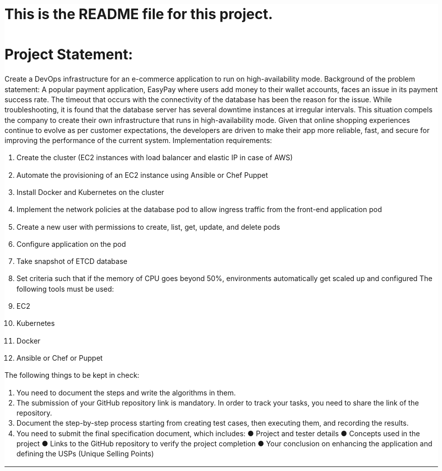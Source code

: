 # This is the README file for this project.

# Project Statement:

Create a DevOps infrastructure for an e-commerce application to run on
high-availability mode.
Background of the problem statement:
A popular payment application, EasyPay where users add money to their wallet
accounts, faces an issue in its payment success rate. The timeout that occurs
with the connectivity of the database has been the reason for the issue.
While troubleshooting, it is found that the database server has several
downtime instances at irregular intervals. This situation compels the company
to create their own infrastructure that runs in high-availability mode.
Given that online shopping experiences continue to evolve as per customer
expectations, the developers are driven to make their app more reliable, fast,
and secure for improving the performance of the current system.
Implementation requirements:
1. Create the cluster (EC2 instances with load balancer and elastic IP in case
of AWS)
2. Automate the provisioning of an EC2 instance using Ansible or Chef
Puppet
3. Install Docker and Kubernetes on the cluster
4. Implement the network policies at the database pod to allow ingress
traffic from the front-end application pod
5. Create a new user with permissions to create, list, get, update, and delete
pods
6. Configure application on the pod
7. Take snapshot of ETCD database
8. Set criteria such that if the memory of CPU goes beyond 50%,
environments automatically get scaled up and configured
The following tools must be used:

1. EC2
2. Kubernetes
3. Docker
4. Ansible or Chef or Puppet

The following things to be kept in check:
1. You need to document the steps and write the algorithms in them.
2. The submission of your GitHub repository link is mandatory. In order to
track your tasks, you need to share the link of the repository.
3. Document the step-by-step process starting from creating test cases, then
executing them, and recording the results.
4. You need to submit the final specification document, which includes:
● Project and tester details
● Concepts used in the project
● Links to the GitHub repository to verify the project completion
● Your conclusion on enhancing the application and defining the USPs
(Unique Selling Points)

---